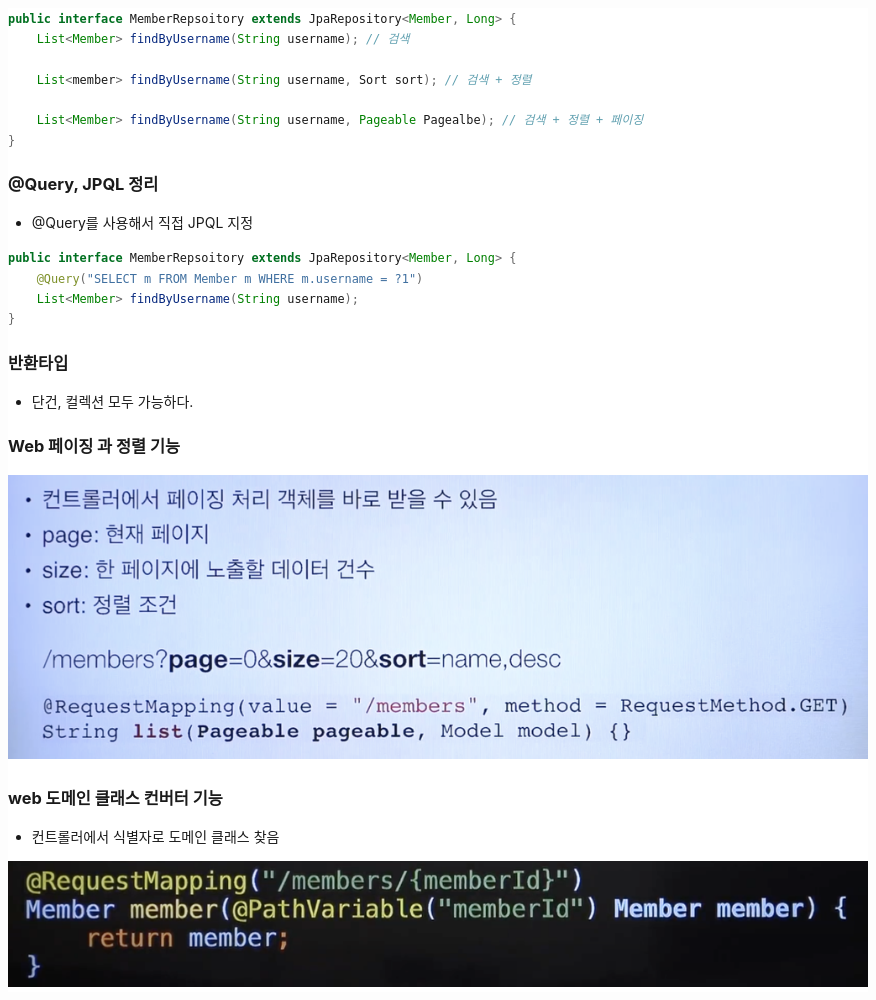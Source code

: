 ```java
public interface MemberRepsoitory extends JpaRepository<Member, Long> {
    List<Member> findByUsername(String username); // 검색

    List<member> findByUsername(String username, Sort sort); // 검색 + 정렬

    List<Member> findByUsername(String username, Pageable Pagealbe); // 검색 + 정렬 + 페이징
}
```

### @Query, JPQL 정리

- @Query를 사용해서 직접 JPQL 지정

```java
public interface MemberRepsoitory extends JpaRepository<Member, Long> {
    @Query("SELECT m FROM Member m WHERE m.username = ?1")
    List<Member> findByUsername(String username);
}
```

### 반환타입

- 단건, 컬렉션 모두 가능하다.

### Web 페이징 과 정렬 기능

![tacademy-jpa-basic-8-4](https://github.com/ksy90101/tacademy-jpa-basic/blob/main/summary/image/tacademy-jpa-basic-8-4.png?raw=true)

### web 도메인 클래스 컨버터 기능

- 컨트롤러에서 식별자로 도메인 클래스 찾음

![tacademy-jpa-basic-8-5](https://github.com/ksy90101/tacademy-jpa-basic/blob/main/summary/image/tacademy-jpa-basic-8-5.png?raw=true)
